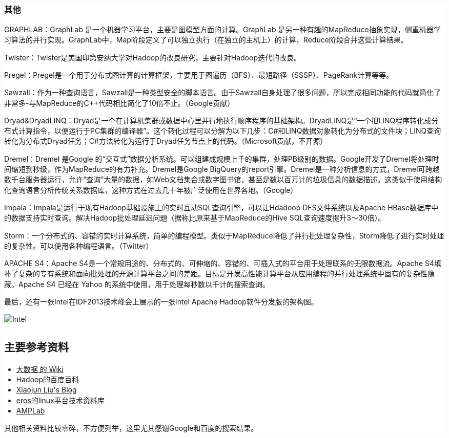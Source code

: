 ### 其他

GRAPHLAB：GraphLab 是一个机器学习平台，主要是图模型方面的计算。GraphLab 是另一种有趣的MapReduce抽象实现，侧重机器学习算法的并行实现。GraphLab中，Map阶段定义了可以独立执行（在独立的主机上）的计算，Reduce阶段合并这些计算结果。

Twister：Twister是美国印第安纳大学对Hadoop的改良研究，主要针对Hadoop迭代的改良。

Pregel：Pregel是一个用于分布式图计算的计算框架，主要用于图遍历（BFS）、最短路径（SSSP）、PageRank计算等等。

Sawzall：作为一种查询语言，Sawzall是一种类型安全的脚本语言。由于Sawzall自身处理了很多问题，所以完成相同功能的代码就简化了非常多-与MapReduce的C++代码相比简化了10倍不止。（Google贡献）

Dryad&DryadLINQ：Dryad是一个在计算机集群或数据中心里并行地执行顺序程序的基础架构。DryadLINQ是“一个把LINQ程序转化成分布式计算指令，以便运行于PC集群的编译器”。这个转化过程可以分解为以下几步：C#和LINQ数据对象转化为分布式的文件块；LINQ查询转化为分布式Dryad任务；C#方法转化为运行于Dryad任务节点上的代码。（Microsoft贡献，不开源）

Dremel：Dremel 是Google 的“交互式”数据分析系统。可以组建成规模上千的集群，处理PB级别的数据。Google开发了Dremel将处理时间缩短到秒级，作为MapReduce的有力补充。Dremel是Google BigQuery的report引擎。Dremel是一种分析信息的方式，Dremel可跨越数千台服务器运行，允许“查询”大量的数据，如Web文档集合或数字图书馆，甚至是数以百万计的垃圾信息的数据描述。这类似于使用结构化查询语言分析传统关系数据库，这种方式在过去几十年被广泛使用在世界各地。（Google）

Impala：Impala是运行于现有Hadoop基础设施上的实时互动SQL查询引擎，可以让Hdadoop DFS文件系统以及Apache HBase数据库中的数据支持实时查询。解决Hadoop批处理延迟问题（据称比原来基于MapReduce的Hive SQL查询速度提升3～30倍）。

Storm：一个分布式的、容错的实时计算系统，简单的编程模型。类似于MapReduce降低了并行批处理复杂性，Storm降低了进行实时处理的复杂性。可以使用各种编程语言。（Twitter）

APACHE S4：Apache S4是一个常规用途的、分布式的、可伸缩的、容错的、可插入式的平台用于处理联系的无限数据流。Apache S4填补了复杂的专有系统和面向批处理的开源计算平台之间的差距。目标是开发高性能计算平台从应用编程的并行处理系统中固有的复杂性隐藏。Apache S4 已经在 Yahoo 的系统中使用，用于处理每秒数以千计的搜索查询。

最后，还有一张Intel在IDF2013技术峰会上展示的一张Intel Apache Hadoop软件分发版的架构图。

![Intel](/images/BigData/Intel.jpg)

## 主要参考资料

* [大数据 的 Wiki][1]
* [Hadoop的百度百科][2]
* [Xiaojun Liu's Blog][3]
* [eros的linux平台技术资料库][4]
* [AMPLab][5]

其他相关资料比较零碎，不方便列举，这里尤其感谢Google和百度的搜索结果。

[1]: http://zh.wikipedia.org/wiki/%E5%A4%A7%E6%95%B8%E6%93%9A
[2]: http://baike.baidu.com/view/908354.htm
[3]: http://www.cnblogs.com/liuxiaojun/archive/2010/09/06/hadoop-001.htm
[4]: http://blog.csdn.net/eroswang/article/details/6049637
[5]: https://amplab.cs.berkeley.edu/


